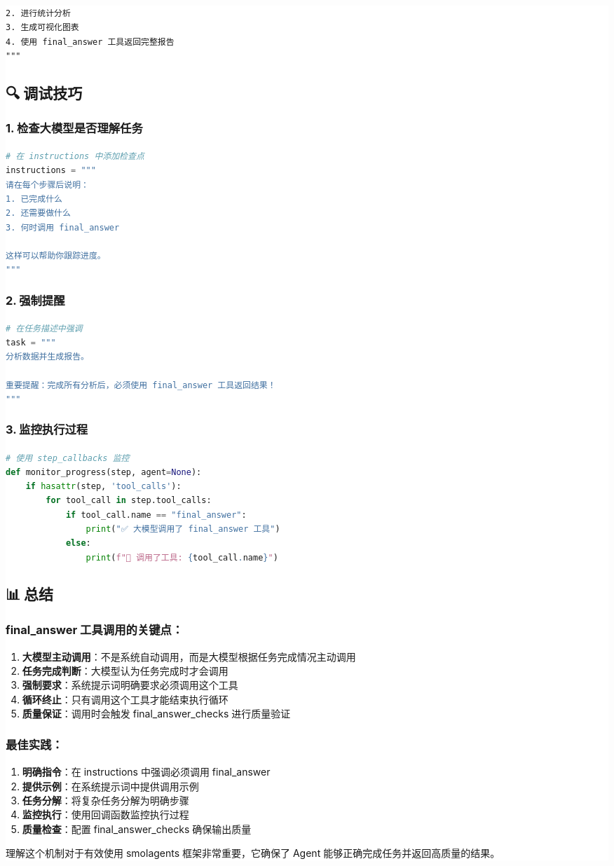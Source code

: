 ```
2. 进行统计分析
3. 生成可视化图表
4. 使用 final_answer 工具返回完整报告
"""
```

## 🔍 调试技巧

### 1. 检查大模型是否理解任务
```python
# 在 instructions 中添加检查点
instructions = """
请在每个步骤后说明：
1. 已完成什么
2. 还需要做什么
3. 何时调用 final_answer

这样可以帮助你跟踪进度。
"""
```

### 2. 强制提醒
```python
# 在任务描述中强调
task = """
分析数据并生成报告。

重要提醒：完成所有分析后，必须使用 final_answer 工具返回结果！
"""
```

### 3. 监控执行过程
```python
# 使用 step_callbacks 监控
def monitor_progress(step, agent=None):
    if hasattr(step, 'tool_calls'):
        for tool_call in step.tool_calls:
            if tool_call.name == "final_answer":
                print("✅ 大模型调用了 final_answer 工具")
            else:
                print(f"🔧 调用了工具: {tool_call.name}")
```

## 📊 总结

### final_answer 工具调用的关键点：

1. **大模型主动调用**：不是系统自动调用，而是大模型根据任务完成情况主动调用
2. **任务完成判断**：大模型认为任务完成时才会调用
3. **强制要求**：系统提示词明确要求必须调用这个工具
4. **循环终止**：只有调用这个工具才能结束执行循环
5. **质量保证**：调用时会触发 final_answer_checks 进行质量验证

### 最佳实践：

1. **明确指令**：在 instructions 中强调必须调用 final_answer
2. **提供示例**：在系统提示词中提供调用示例
3. **任务分解**：将复杂任务分解为明确步骤
4. **监控执行**：使用回调函数监控执行过程
5. **质量检查**：配置 final_answer_checks 确保输出质量

理解这个机制对于有效使用 smolagents 框架非常重要，它确保了 Agent 能够正确完成任务并返回高质量的结果。